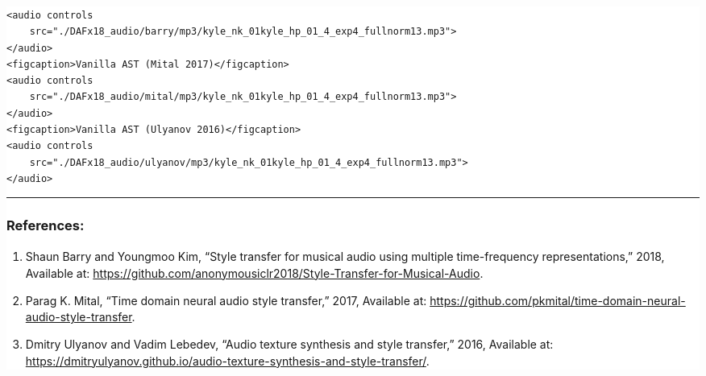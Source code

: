 	<audio controls
		src="./DAFx18_audio/barry/mp3/kyle_nk_01kyle_hp_01_4_exp4_fullnorm13.mp3">
	</audio>
	<figcaption>Vanilla AST (Mital 2017)</figcaption>
	<audio controls
		src="./DAFx18_audio/mital/mp3/kyle_nk_01kyle_hp_01_4_exp4_fullnorm13.mp3">
	</audio>
	<figcaption>Vanilla AST (Ulyanov 2016)</figcaption>
	<audio controls
		src="./DAFx18_audio/ulyanov/mp3/kyle_nk_01kyle_hp_01_4_exp4_fullnorm13.mp3">
	</audio>
</figure>
</center>

---

### References:

1. Shaun Barry and Youngmoo Kim, “Style transfer for musical audio using multiple time-frequency representations,” 2018, Available at: <a href="https://github.com/pkmital/time-domain-neural-audio-style-transfer">https://github.com/anonymousiclr2018/Style-Transfer-for-Musical-Audio</a>.

2. Parag K. Mital, “Time domain neural audio style transfer,” 2017, Available at: <a href="https://github.com/pkmital/time-domain-neural-audio-style-transfer">https://github.com/pkmital/time-domain-neural-audio-style-transfer</a>.

3. Dmitry Ulyanov and Vadim Lebedev, “Audio texture synthesis and style transfer,” 2016, Available at: <a href="https://github.com/pkmital/time-domain-neural-audio-style-transfer">https://dmitryulyanov.github.io/audio-texture-synthesis-and-style-transfer/</a>.
